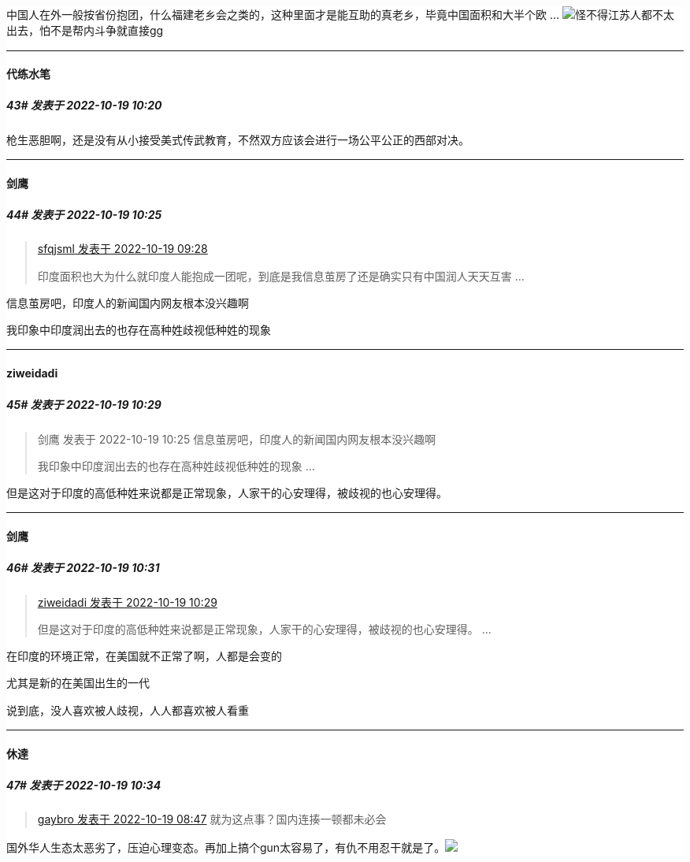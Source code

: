 中国人在外一般按省份抱团，什么福建老乡会之类的，这种里面才是能互助的真老乡，毕竟中国面积和大半个欧 ...</blockquote>
<img src="https://static.saraba1st.com/image/smiley/face2017/044.png" referrerpolicy="no-referrer">怪不得江苏人都不太出去，怕不是帮内斗争就直接gg

*****

####  代练水笔  
##### 43#       发表于 2022-10-19 10:20

枪生恶胆啊，还是没有从小接受美式传武教育，不然双方应该会进行一场公平公正的西部对决。

*****

####  剑鹰  
##### 44#       发表于 2022-10-19 10:25

<blockquote><a href="httphttps://bbs.saraba1st.com/2b/forum.php?mod=redirect&amp;goto=findpost&amp;pid=57983707&amp;ptid=2100378" target="_blank">sfqjsml 发表于 2022-10-19 09:28</a>

印度面积也大为什么就印度人能抱成一团呢，到底是我信息茧房了还是确实只有中国润人天天互害 ...</blockquote>
信息茧房吧，印度人的新闻国内网友根本没兴趣啊

我印象中印度润出去的也存在高种姓歧视低种姓的现象

*****

####  ziweidadi  
##### 45#       发表于 2022-10-19 10:29

<blockquote>剑鹰 发表于 2022-10-19 10:25
信息茧房吧，印度人的新闻国内网友根本没兴趣啊

我印象中印度润出去的也存在高种姓歧视低种姓的现象 ...</blockquote>
但是这对于印度的高低种姓来说都是正常现象，人家干的心安理得，被歧视的也心安理得。

*****

####  剑鹰  
##### 46#       发表于 2022-10-19 10:31

<blockquote><a href="httphttps://bbs.saraba1st.com/2b/forum.php?mod=redirect&amp;goto=findpost&amp;pid=57984702&amp;ptid=2100378" target="_blank">ziweidadi 发表于 2022-10-19 10:29</a>

但是这对于印度的高低种姓来说都是正常现象，人家干的心安理得，被歧视的也心安理得。 ...</blockquote>
在印度的环境正常，在美国就不正常了啊，人都是会变的

尤其是新的在美国出生的一代

说到底，没人喜欢被人歧视，人人都喜欢被人看重

*****

####  休達  
##### 47#       发表于 2022-10-19 10:34

<blockquote><a href="httphttps://bbs.saraba1st.com/2b/forum.php?mod=redirect&amp;goto=findpost&amp;pid=57983216&amp;ptid=2100378" target="_blank">gaybro 发表于 2022-10-19 08:47</a>
就为这点事？国内连揍一顿都未必会</blockquote>
国外华人生态太恶劣了，压迫心理变态。再加上搞个gun太容易了，有仇不用忍干就是了。<img src="https://static.saraba1st.com/image/smiley/face2017/037.png" referrerpolicy="no-referrer">
